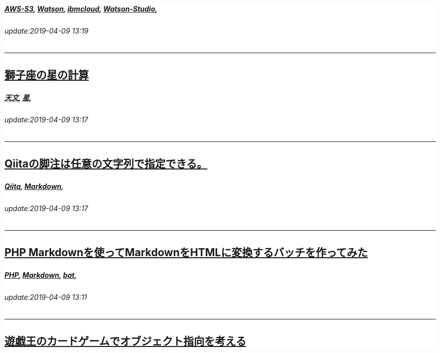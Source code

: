 ##### [AWS-S3](https://qiita.com/tags/AWS-S3), [Watson](https://qiita.com/tags/Watson), [ibmcloud](https://qiita.com/tags/ibmcloud), [Watson-Studio](https://qiita.com/tags/Watson-Studio), 
###### update:2019-04-09 13:19
---
## [獅子座の星の計算](https://qiita.com/kaizen_nagoya/items/6388c1a824e9437706ef)
##### [天文](https://qiita.com/tags/天文), [星](https://qiita.com/tags/星), 
###### update:2019-04-09 13:17
---
## [Qiitaの脚注は任意の文字列で指定できる。](https://qiita.com/Akio-1978/items/e4f870485f5c25efa990)
##### [Qiita](https://qiita.com/tags/Qiita), [Markdown](https://qiita.com/tags/Markdown), 
###### update:2019-04-09 13:17
---
## [PHP Markdownを使ってMarkdownをHTMLに変換するバッチを作ってみた](https://qiita.com/danishi/items/1412d357a47f6459e612)
##### [PHP](https://qiita.com/tags/PHP), [Markdown](https://qiita.com/tags/Markdown), [bat](https://qiita.com/tags/bat), 
###### update:2019-04-09 13:11
---
## [遊戯王のカードゲームでオブジェクト指向を考える](https://qiita.com/ryuichiastrona/items/d891c694e977a2af3dd0)
